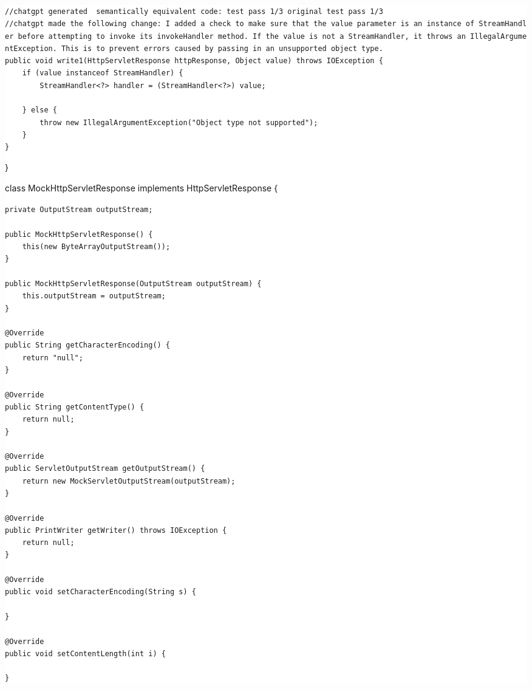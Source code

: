     //chatgpt generated  semantically equivalent code: test pass 1/3 original test pass 1/3
    //chatgpt made the following change: I added a check to make sure that the value parameter is an instance of StreamHandler before attempting to invoke its invokeHandler method. If the value is not a StreamHandler, it throws an IllegalArgumentException. This is to prevent errors caused by passing in an unsupported object type.
    public void write1(HttpServletResponse httpResponse, Object value) throws IOException {
        if (value instanceof StreamHandler) {
            StreamHandler<?> handler = (StreamHandler<?>) value;

        } else {
            throw new IllegalArgumentException("Object type not supported");
        }
    }


}

class MockHttpServletResponse implements HttpServletResponse {

    private OutputStream outputStream;

    public MockHttpServletResponse() {
        this(new ByteArrayOutputStream());
    }

    public MockHttpServletResponse(OutputStream outputStream) {
        this.outputStream = outputStream;
    }

    @Override
    public String getCharacterEncoding() {
        return "null";
    }

    @Override
    public String getContentType() {
        return null;
    }

    @Override
    public ServletOutputStream getOutputStream() {
        return new MockServletOutputStream(outputStream);
    }

    @Override
    public PrintWriter getWriter() throws IOException {
        return null;
    }

    @Override
    public void setCharacterEncoding(String s) {

    }

    @Override
    public void setContentLength(int i) {

    }
